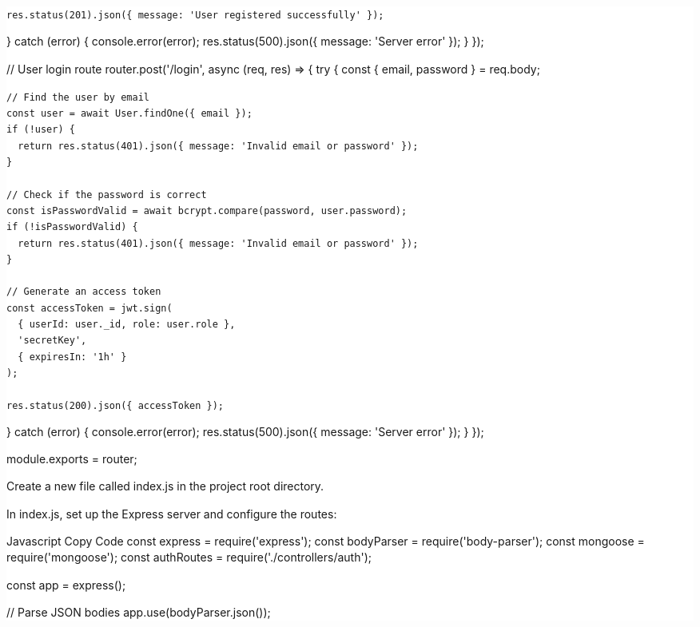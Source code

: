     res.status(201).json({ message: 'User registered successfully' });
  } catch (error) {
    console.error(error);
    res.status(500).json({ message: 'Server error' });
  }
});

// User login route
router.post('/login', async (req, res) => {
  try {
    const { email, password } = req.body;

    // Find the user by email
    const user = await User.findOne({ email });
    if (!user) {
      return res.status(401).json({ message: 'Invalid email or password' });
    }

    // Check if the password is correct
    const isPasswordValid = await bcrypt.compare(password, user.password);
    if (!isPasswordValid) {
      return res.status(401).json({ message: 'Invalid email or password' });
    }

    // Generate an access token
    const accessToken = jwt.sign(
      { userId: user._id, role: user.role },
      'secretKey',
      { expiresIn: '1h' }
    );

    res.status(200).json({ accessToken });
  } catch (error) {
    console.error(error);
    res.status(500).json({ message: 'Server error' });
  }
});

module.exports = router;


Create a new file called index.js in the project root directory.

In index.js, set up the Express server and configure the routes:

Javascript
Copy Code
const express = require('express');
const bodyParser = require('body-parser');
const mongoose = require('mongoose');
const authRoutes = require('./controllers/auth');

const app = express();

// Parse JSON bodies
app.use(bodyParser.json());
